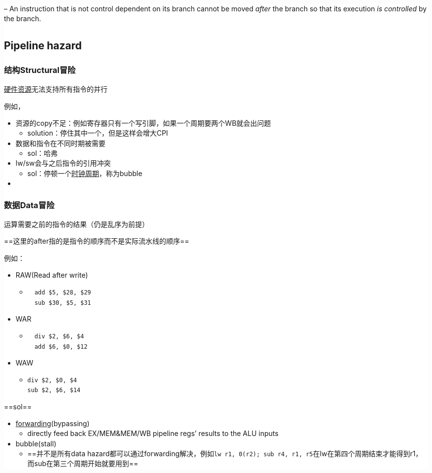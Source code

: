  

– An instruction that is not control dependent on its branch cannot be moved *after* the branch so that its execution *is controlled* by the branch.

## Pipeline hazard

### 结构Structural冒险

<u>硬件资源</u>无法支持所有指令的并行

例如，

* 资源的copy不足：例如寄存器只有一个写引脚，如果一个周期要两个WB就会出问题
    * solution：停住其中一个，但是这样会增大CPI
* 数据和指令在不同时期被需要
    * sol：哈弗
* lw/sw会与之后指令的引用冲突
    * sol：停顿一个<u>时钟周期</u>，称为bubble
* 

### 数据Data冒险

运算需要之前的指令的结果（仍是乱序为前提）

==这里的after指的是指令的顺序而不是实际流水线的顺序==

例如：

* RAW(Read after write)
    * ```assembly
        add $5, $28, $29
        sub $30, $5, $31
        ```

* WAR

    * ```assembly
        div $2, $6, $4
        add $6, $0, $12
        ```

* WAW

    * ```assembly
      div $2, $0, $4
      sub $2, $6, $14
      ```

==sol==

* [forwarding](https://en.wikipedia.org/wiki/Operand_forwarding)(bypassing)
    * directly feed back EX/MEM&MEM/WB pipeline regs’ results to the ALU inputs
* bubble(stall)
    * ==并不是所有data hazard都可以通过forwarding解决，例如`lw r1, 0(r2); sub r4, r1, r5`在lw在第四个周期结束才能得到r1，而sub在第三个周期开始就要用到==
